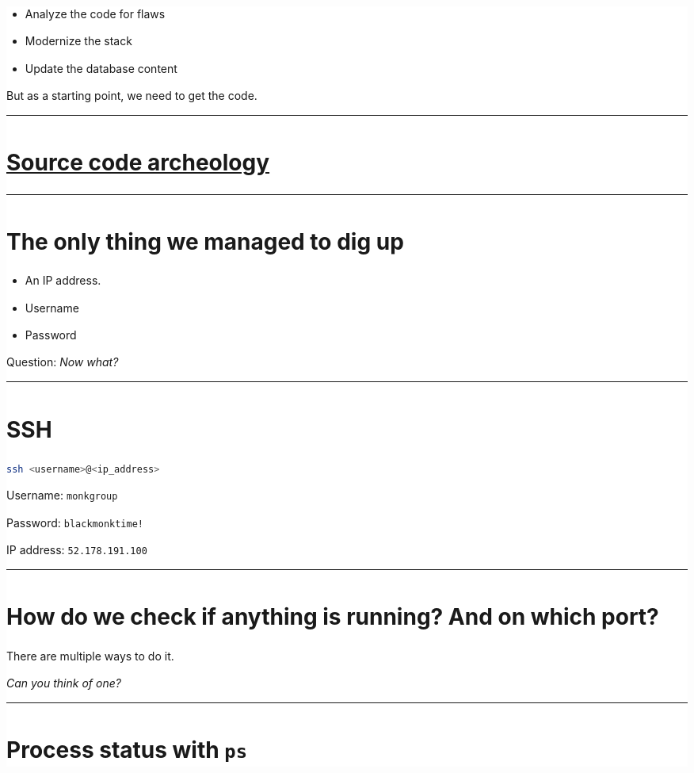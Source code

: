   - Analyze the code for flaws

  - Modernize the stack

  - Update the database content


But as a starting point, we need to get the code. 

---

<div class="title-card">
    <h1><a href="https://en.wikipedia.org/wiki/Software_archaeology">Source code archeology</a></h1>
</div>

---

# The only thing we managed to dig up

 - An IP address. 

 - Username

 - Password

Question: *Now what?*

---

# SSH

```bash
ssh <username>@<ip_address>
```



Username: `monkgroup`

Password: `blackmonktime!`

IP address: `52.178.191.100`

---

# How do we check if anything is running? And on which port?

There are multiple ways to do it. 

*Can you think of one?*

---

# **P**rocess **s**tatus with `ps`
